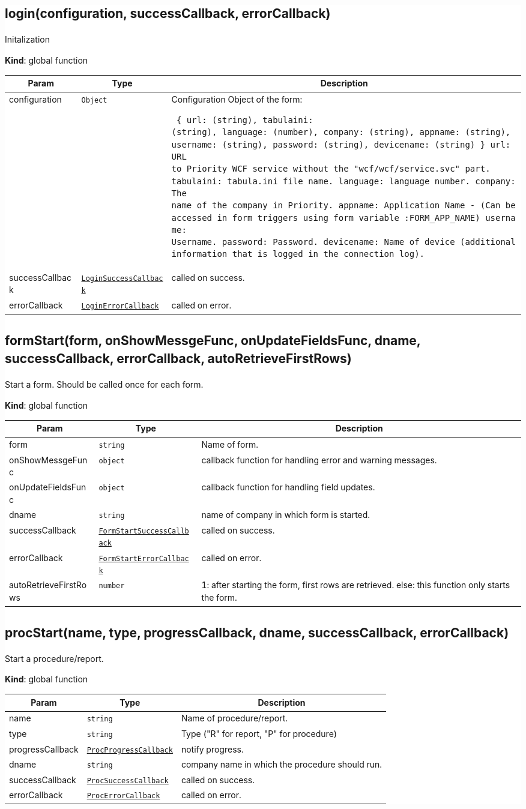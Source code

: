 ## login(configuration, successCallback, errorCallback)
Initalization

**Kind**: global function  

| Param | Type | Description |
| --- | --- | --- |
| configuration | <code>Object</code> | Configuration Object of the form: <pre> { 	url: (string),  tabulaini: (string), 	language: (number),  company: (string),  appname: (string),  username: (string),  password: (string),  devicename: (string) } 	 url: URL to Priority WCF service without the "wcf/wcf/service.svc" part. tabulaini: tabula.ini file name. language: language number. company: The name of the company in Priority. appname: Application Name - (Can be accessed in form triggers using form variable :FORM_APP_NAME) username: Username. password: Password. devicename: Name of device (additional information that is logged in the connection log). </pre> |
| successCallback | <code>[LoginSuccessCallback](#LoginSuccessCallback)</code> | called on success. |
| errorCallback | <code>[LoginErrorCallback](#LoginErrorCallback)</code> | called on error. |

<a name="formStart"></a>

## formStart(form, onShowMessgeFunc, onUpdateFieldsFunc, dname, successCallback, errorCallback, autoRetrieveFirstRows)
Start a form.
Should be called once for each form.

**Kind**: global function  

| Param | Type | Description |
| --- | --- | --- |
| form | <code>string</code> | Name of form. |
| onShowMessgeFunc | <code>object</code> | callback function for handling error and warning messages. |
| onUpdateFieldsFunc | <code>object</code> | callback function for handling field updates. |
| dname | <code>string</code> | name of company in which form is started. |
| successCallback | <code>[FormStartSuccessCallback](#FormStartSuccessCallback)</code> | called on success. |
| errorCallback | <code>[FormStartErrorCallback](#FormStartErrorCallback)</code> | called on error. |
| autoRetrieveFirstRows | <code>number</code> | 1: after starting the form, first rows are retrieved.                                         else: this function only starts the form. |

<a name="procStart"></a>

## procStart(name, type, progressCallback, dname, successCallback, errorCallback)
Start a procedure/report.

**Kind**: global function  

| Param | Type | Description |
| --- | --- | --- |
| name | <code>string</code> | Name of procedure/report. |
| type | <code>string</code> | Type ("R" for report, "P" for procedure) |
| progressCallback | <code>[ProcProgressCallback](#ProcProgressCallback)</code> | notify progress. |
| dname | <code>string</code> | company name in which the procedure should run. |
| successCallback | <code>[ProcSuccessCallback](#ProcSuccessCallback)</code> | called on success. |
| errorCallback | <code>[ProcErrorCallback](#ProcErrorCallback)</code> | called on error. |

